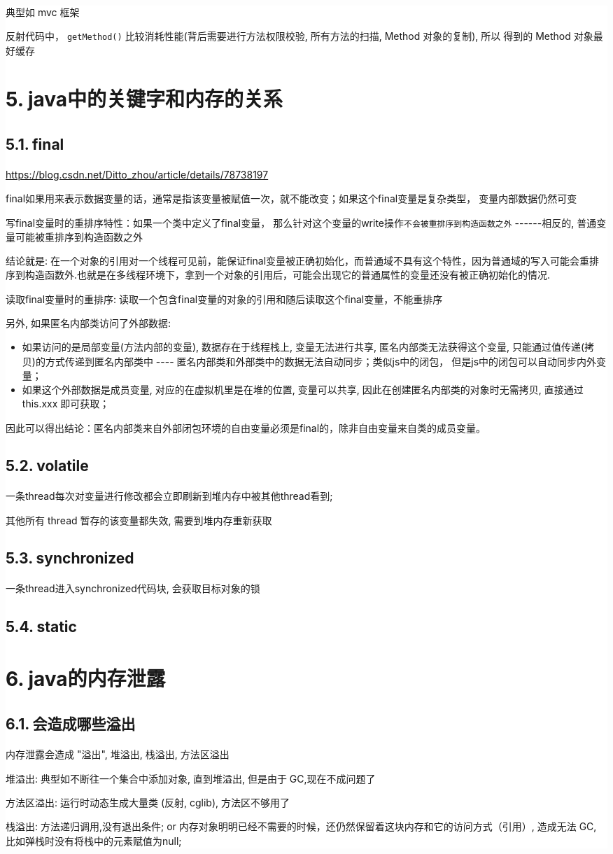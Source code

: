 典型如 mvc 框架

反射代码中， `getMethod()` 比较消耗性能(背后需要进行方法权限校验, 所有方法的扫描, Method 对象的复制), 所以 得到的 Method 对象最好缓存



# 5. java中的关键字和内存的关系

## 5.1. final

https://blog.csdn.net/Ditto_zhou/article/details/78738197

final如果用来表示数据变量的话，通常是指该变量被赋值一次，就不能改变；如果这个final变量是复杂类型， 变量内部数据仍然可变

写final变量时的重排序特性：如果一个类中定义了final变量， 那么针对这个变量的write操作`不会被重排序到构造函数之外` ------相反的, 普通变量可能被重排序到构造函数之外

结论就是: 在一个对象的引用对一个线程可见前，能保证final变量被正确初始化，而普通域不具有这个特性，因为普通域的写入可能会重排序到构造函数外.也就是在多线程环境下，拿到一个对象的引用后，可能会出现它的普通属性的变量还没有被正确初始化的情况.

读取final变量时的重排序: 读取一个包含final变量的对象的引用和随后读取这个final变量，不能重排序

另外, 如果匿名内部类访问了外部数据:

- 如果访问的是局部变量(方法内部的变量), 数据存在于线程栈上, 变量无法进行共享, 匿名内部类无法获得这个变量, 只能通过值传递(拷贝)的方式传递到匿名内部类中 ---- 匿名内部类和外部类中的数据无法自动同步；类似js中的闭包， 但是js中的闭包可以自动同步内外变量；
- 如果这个外部数据是成员变量, 对应的在虚拟机里是在堆的位置, 变量可以共享, 因此在创建匿名内部类的对象时无需拷贝, 直接通过 this.xxx 即可获取；

因此可以得出结论：匿名内部类来自外部闭包环境的自由变量必须是final的，除非自由变量来自类的成员变量。

## 5.2. volatile

一条thread每次对变量进行修改都会立即刷新到堆内存中被其他thread看到;

其他所有 thread 暂存的该变量都失效, 需要到堆内存重新获取

## 5.3. synchronized

一条thread进入synchronized代码块, 会获取目标对象的锁

## 5.4. static



# 6. java的内存泄露

## 6.1. 会造成哪些溢出

内存泄露会造成 "溢出", 堆溢出, 栈溢出, 方法区溢出

堆溢出: 典型如不断往一个集合中添加对象, 直到堆溢出, 但是由于 GC,现在不成问题了

方法区溢出: 运行时动态生成大量类 (反射, cglib), 方法区不够用了

栈溢出: 方法递归调用,没有退出条件; or 内存对象明明已经不需要的时候，还仍然保留着这块内存和它的访问方式（引用）, 造成无法 GC, 比如弹栈时没有将栈中的元素赋值为null;
